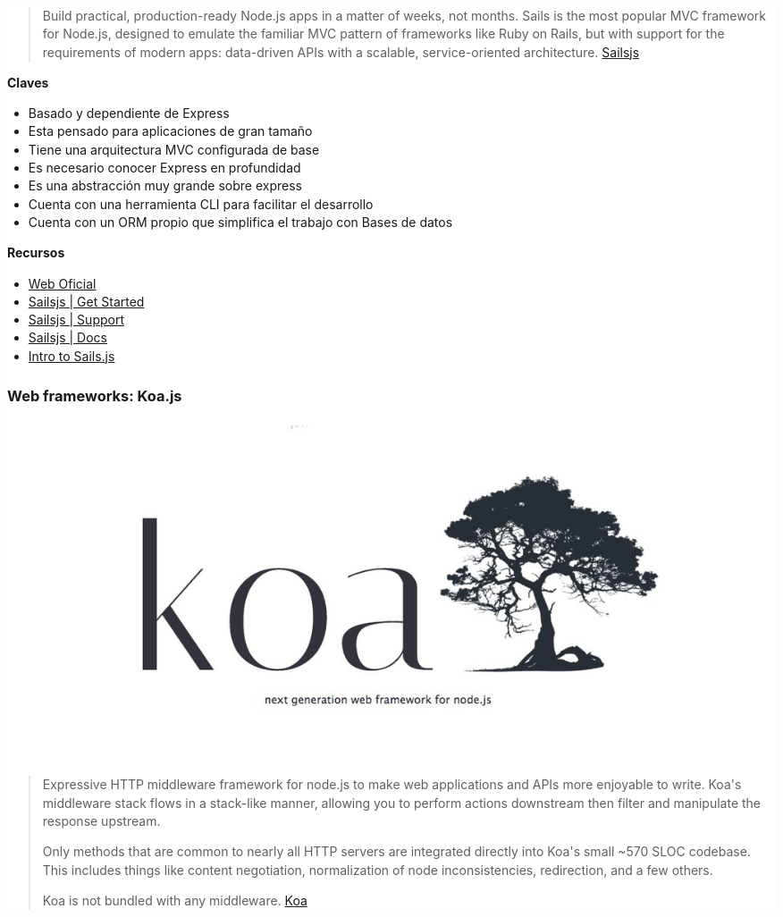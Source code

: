 > Build practical, production-ready Node.js apps in a matter of weeks, not months. 
Sails is the most popular MVC framework for Node.js, designed to emulate the familiar MVC pattern of frameworks like Ruby on Rails, but with support for the requirements of modern apps: data-driven APIs with a scalable, service-oriented architecture. [Sailsjs](https://sailsjs.com/)

**Claves**
- Basado y dependiente de Express
- Esta pensado para aplicaciones de gran tamaño
- Tiene una arquitectura MVC configurada de base
- Es necesario conocer Express en profundidad
- Es una abstracción muy grande sobre express
- Cuenta con una herramienta CLI para facilitar el desarrollo
- Cuenta con un ORM propio que simplifica el trabajo con Bases de datos

**Recursos**
- [Web Oficial](https://github.com/balderdashy/sails)
- [Sailsjs | Get Started](https://sailsjs.com/get-started)
- [Sailsjs | Support](https://sailsjs.com/support)
- [Sailsjs | Docs](https://sailsjs.com/documentation/reference)
- [Intro to Sails.js](https://medium.com/@josephdlawson21/intro-to-sails-js-99a2016bf37d)

### Web frameworks: Koa.js

![Logo](../assets/clase69/49610cd8-f196-4ed2-865c-28851680ccce.jpeg)
> Expressive HTTP middleware framework for node.js to make web applications and APIs more enjoyable to write. Koa's middleware stack flows in a stack-like manner, allowing you to perform actions downstream then filter and manipulate the response upstream.
>
> Only methods that are common to nearly all HTTP servers are integrated directly into Koa's small ~570 SLOC codebase. This includes things like content negotiation, normalization of node inconsistencies, redirection, and a few others.
>
> Koa is not bundled with any middleware.
> [Koa](https://github.com/koajs/koa)
